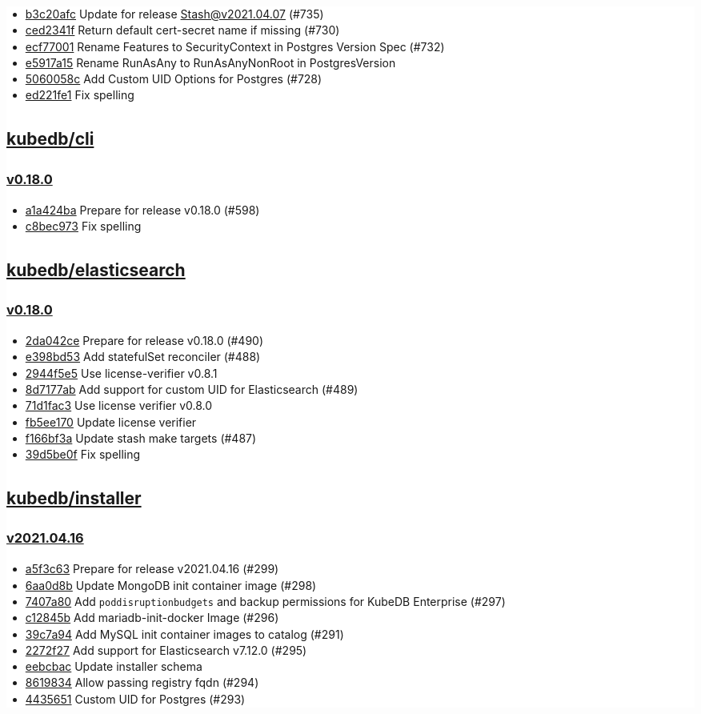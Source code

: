 - [b3c20afc](https://github.com/kubedb/apimachinery/commit/b3c20afc) Update for release Stash@v2021.04.07 (#735)
- [ced2341f](https://github.com/kubedb/apimachinery/commit/ced2341f) Return default cert-secret name if missing (#730)
- [ecf77001](https://github.com/kubedb/apimachinery/commit/ecf77001) Rename Features to SecurityContext in Postgres Version Spec (#732)
- [e5917a15](https://github.com/kubedb/apimachinery/commit/e5917a15) Rename RunAsAny to RunAsAnyNonRoot in PostgresVersion
- [5060058c](https://github.com/kubedb/apimachinery/commit/5060058c) Add Custom UID Options for Postgres (#728)
- [ed221fe1](https://github.com/kubedb/apimachinery/commit/ed221fe1) Fix spelling



## [kubedb/cli](https://github.com/kubedb/cli)

### [v0.18.0](https://github.com/kubedb/cli/releases/tag/v0.18.0)

- [a1a424ba](https://github.com/kubedb/cli/commit/a1a424ba) Prepare for release v0.18.0 (#598)
- [c8bec973](https://github.com/kubedb/cli/commit/c8bec973) Fix spelling



## [kubedb/elasticsearch](https://github.com/kubedb/elasticsearch)

### [v0.18.0](https://github.com/kubedb/elasticsearch/releases/tag/v0.18.0)

- [2da042ce](https://github.com/kubedb/elasticsearch/commit/2da042ce) Prepare for release v0.18.0 (#490)
- [e398bd53](https://github.com/kubedb/elasticsearch/commit/e398bd53) Add statefulSet reconciler (#488)
- [2944f5e5](https://github.com/kubedb/elasticsearch/commit/2944f5e5) Use license-verifier v0.8.1
- [8d7177ab](https://github.com/kubedb/elasticsearch/commit/8d7177ab) Add support for custom UID for Elasticsearch (#489)
- [71d1fac3](https://github.com/kubedb/elasticsearch/commit/71d1fac3) Use license verifier v0.8.0
- [fb5ee170](https://github.com/kubedb/elasticsearch/commit/fb5ee170) Update license verifier
- [f166bf3a](https://github.com/kubedb/elasticsearch/commit/f166bf3a) Update stash make targets (#487)
- [39d5be0f](https://github.com/kubedb/elasticsearch/commit/39d5be0f) Fix spelling



## [kubedb/installer](https://github.com/kubedb/installer)

### [v2021.04.16](https://github.com/kubedb/installer/releases/tag/v2021.04.16)

- [a5f3c63](https://github.com/kubedb/installer/commit/a5f3c63) Prepare for release v2021.04.16 (#299)
- [6aa0d8b](https://github.com/kubedb/installer/commit/6aa0d8b) Update MongoDB init container image (#298)
- [7407a80](https://github.com/kubedb/installer/commit/7407a80) Add `poddisruptionbudgets` and backup permissions for KubeDB Enterprise (#297)
- [c12845b](https://github.com/kubedb/installer/commit/c12845b) Add mariadb-init-docker Image (#296)
- [39c7a94](https://github.com/kubedb/installer/commit/39c7a94) Add MySQL init container images to catalog (#291)
- [2272f27](https://github.com/kubedb/installer/commit/2272f27) Add support for Elasticsearch v7.12.0 (#295)
- [eebcbac](https://github.com/kubedb/installer/commit/eebcbac) Update installer schema
- [8619834](https://github.com/kubedb/installer/commit/8619834) Allow passing registry fqdn (#294)
- [4435651](https://github.com/kubedb/installer/commit/4435651) Custom UID for Postgres (#293)